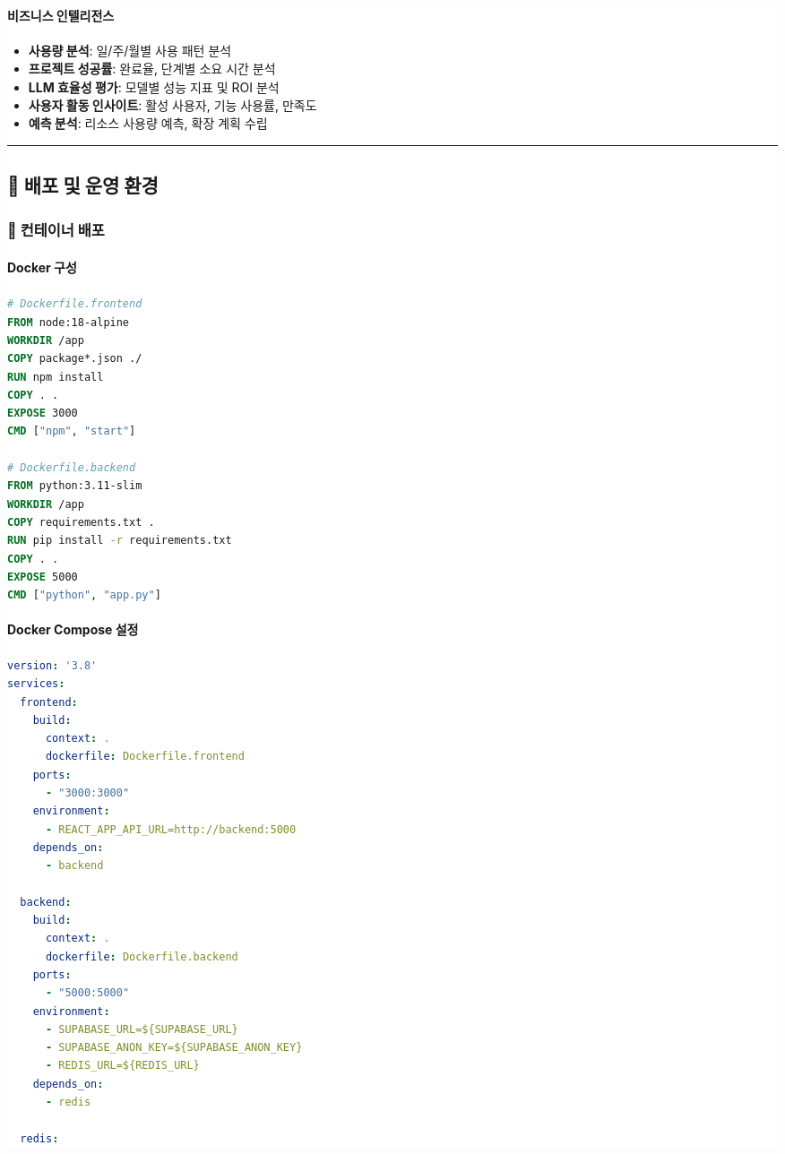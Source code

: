 #### **비즈니스 인텔리전스**
- **사용량 분석**: 일/주/월별 사용 패턴 분석
- **프로젝트 성공률**: 완료율, 단계별 소요 시간 분석
- **LLM 효율성 평가**: 모델별 성능 지표 및 ROI 분석
- **사용자 활동 인사이트**: 활성 사용자, 기능 사용률, 만족도
- **예측 분석**: 리소스 사용량 예측, 확장 계획 수립

---

## 🚀 **배포 및 운영 환경**

### 🐳 **컨테이너 배포**

#### **Docker 구성**
```dockerfile
# Dockerfile.frontend
FROM node:18-alpine
WORKDIR /app
COPY package*.json ./
RUN npm install
COPY . .
EXPOSE 3000
CMD ["npm", "start"]

# Dockerfile.backend
FROM python:3.11-slim
WORKDIR /app
COPY requirements.txt .
RUN pip install -r requirements.txt
COPY . .
EXPOSE 5000
CMD ["python", "app.py"]
```

#### **Docker Compose 설정**
```yaml
version: '3.8'
services:
  frontend:
    build:
      context: .
      dockerfile: Dockerfile.frontend
    ports:
      - "3000:3000"
    environment:
      - REACT_APP_API_URL=http://backend:5000
    depends_on:
      - backend

  backend:
    build:
      context: .
      dockerfile: Dockerfile.backend
    ports:
      - "5000:5000"
    environment:
      - SUPABASE_URL=${SUPABASE_URL}
      - SUPABASE_ANON_KEY=${SUPABASE_ANON_KEY}
      - REDIS_URL=${REDIS_URL}
    depends_on:
      - redis

  redis:
```
